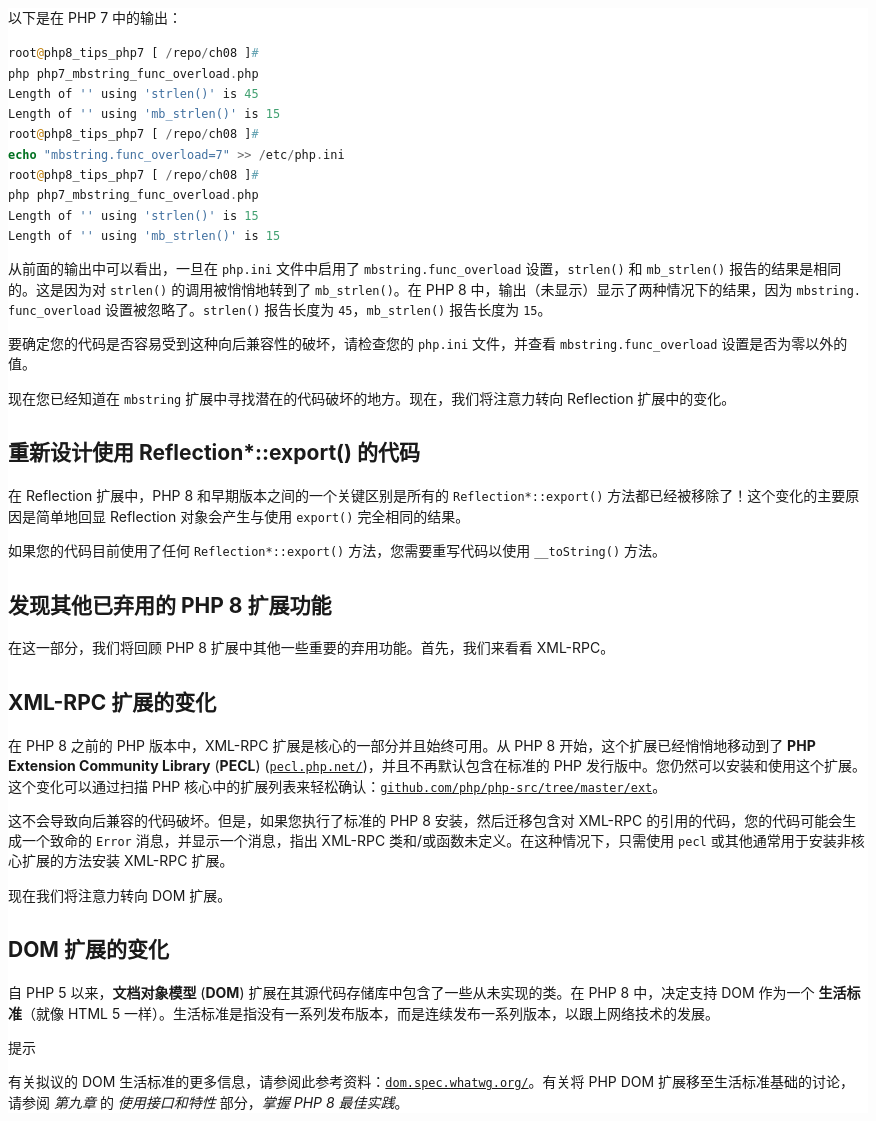 以下是在 PHP 7 中的输出：

```php
root@php8_tips_php7 [ /repo/ch08 ]# 
php php7_mbstring_func_overload.php 
Length of '' using 'strlen()' is 45
Length of '' using 'mb_strlen()' is 15
root@php8_tips_php7 [ /repo/ch08 ]# 
echo "mbstring.func_overload=7" >> /etc/php.ini
root@php8_tips_php7 [ /repo/ch08 ]# 
php php7_mbstring_func_overload.php 
Length of '' using 'strlen()' is 15
Length of '' using 'mb_strlen()' is 15
```

从前面的输出中可以看出，一旦在 `php.ini` 文件中启用了 `mbstring.func_overload` 设置，`strlen()` 和 `mb_strlen()` 报告的结果是相同的。这是因为对 `strlen()` 的调用被悄悄地转到了 `mb_strlen()`。在 PHP 8 中，输出（未显示）显示了两种情况下的结果，因为 `mbstring.func_overload` 设置被忽略了。`strlen()` 报告长度为 `45`，`mb_strlen()` 报告长度为 `15`。

要确定您的代码是否容易受到这种向后兼容性的破坏，请检查您的 `php.ini` 文件，并查看 `mbstring.func_overload` 设置是否为零以外的值。

现在您已经知道在 `mbstring` 扩展中寻找潜在的代码破坏的地方。现在，我们将注意力转向 Reflection 扩展中的变化。

## 重新设计使用 Reflection*::export() 的代码

在 Reflection 扩展中，PHP 8 和早期版本之间的一个关键区别是所有的 `Reflection*::export()` 方法都已经被移除了！这个变化的主要原因是简单地回显 Reflection 对象会产生与使用 `export()` 完全相同的结果。

如果您的代码目前使用了任何 `Reflection*::export()` 方法，您需要重写代码以使用 `__toString()` 方法。

## 发现其他已弃用的 PHP 8 扩展功能

在这一部分，我们将回顾 PHP 8 扩展中其他一些重要的弃用功能。首先，我们来看看 XML-RPC。

## XML-RPC 扩展的变化

在 PHP 8 之前的 PHP 版本中，XML-RPC 扩展是核心的一部分并且始终可用。从 PHP 8 开始，这个扩展已经悄悄地移动到了 **PHP Extension Community Library** (**PECL**) ([`pecl.php.net/`](http://pecl.php.net/))，并且不再默认包含在标准的 PHP 发行版中。您仍然可以安装和使用这个扩展。这个变化可以通过扫描 PHP 核心中的扩展列表来轻松确认：[`github.com/php/php-src/tree/master/ext`](https://github.com/php/php-src/tree/master/ext)。

这不会导致向后兼容的代码破坏。但是，如果您执行了标准的 PHP 8 安装，然后迁移包含对 XML-RPC 的引用的代码，您的代码可能会生成一个致命的 `Error` 消息，并显示一个消息，指出 XML-RPC 类和/或函数未定义。在这种情况下，只需使用 `pecl` 或其他通常用于安装非核心扩展的方法安装 XML-RPC 扩展。

现在我们将注意力转向 DOM 扩展。

## DOM 扩展的变化

自 PHP 5 以来，**文档对象模型** (**DOM**) 扩展在其源代码存储库中包含了一些从未实现的类。在 PHP 8 中，决定支持 DOM 作为一个 **生活标准**（就像 HTML 5 一样）。生活标准是指没有一系列发布版本，而是连续发布一系列版本，以跟上网络技术的发展。

提示

有关拟议的 DOM 生活标准的更多信息，请参阅此参考资料：[`dom.spec.whatwg.org/`](https://dom.spec.whatwg.org/)。有关将 PHP DOM 扩展移至生活标准基础的讨论，请参阅 *第九章* 的 *使用接口和特性* 部分，*掌握 PHP 8 最佳实践*。
